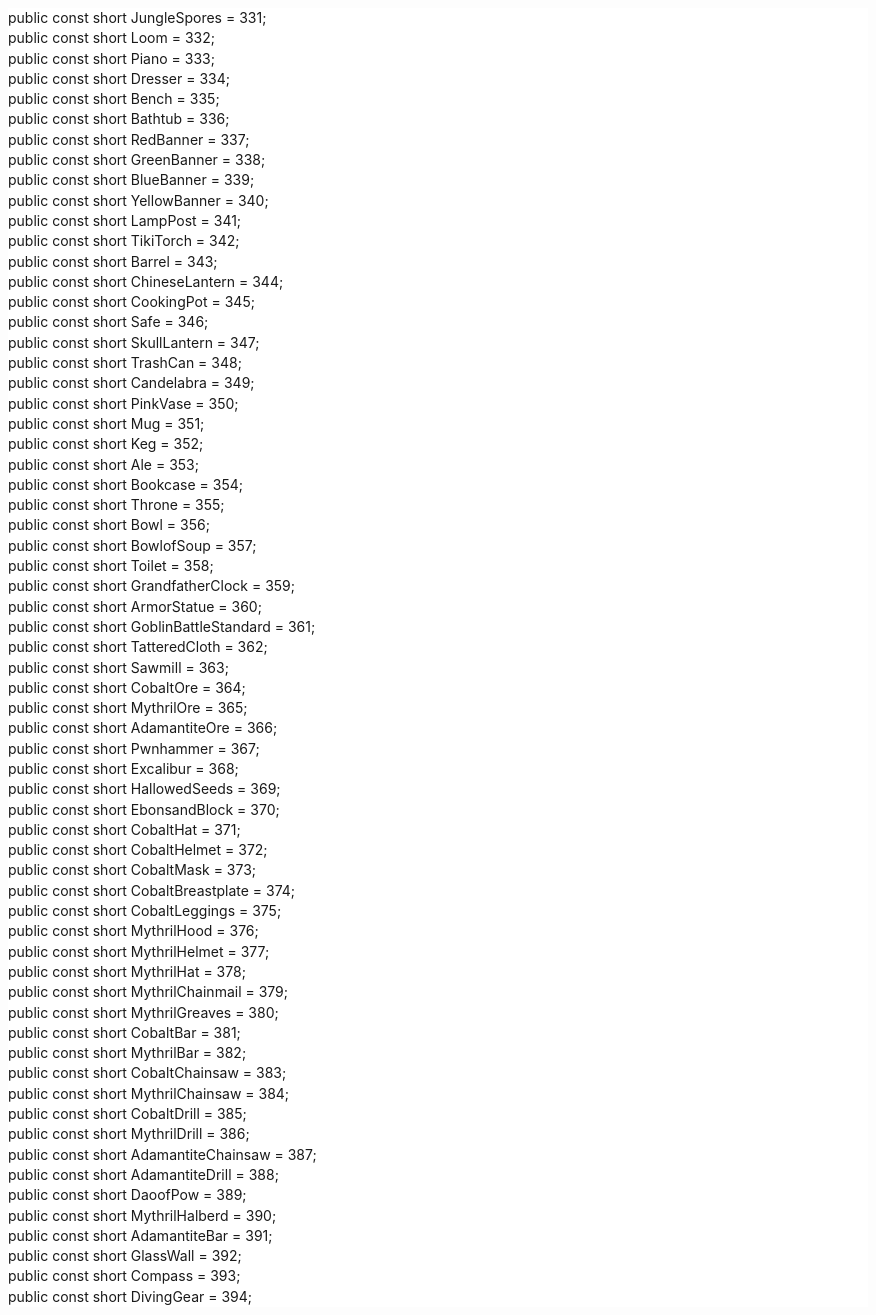 public const short JungleSpores = 331;    
public const short Loom = 332;    
public const short Piano = 333;    
public const short Dresser = 334;    
public const short Bench = 335;    
public const short Bathtub = 336;    
public const short RedBanner = 337;    
public const short GreenBanner = 338;    
public const short BlueBanner = 339;    
public const short YellowBanner = 340;    
public const short LampPost = 341;    
public const short TikiTorch = 342;    
public const short Barrel = 343;    
public const short ChineseLantern = 344;    
public const short CookingPot = 345;    
public const short Safe = 346;    
public const short SkullLantern = 347;    
public const short TrashCan = 348;    
public const short Candelabra = 349;    
public const short PinkVase = 350;    
public const short Mug = 351;    
public const short Keg = 352;    
public const short Ale = 353;    
public const short Bookcase = 354;    
public const short Throne = 355;    
public const short Bowl = 356;    
public const short BowlofSoup = 357;    
public const short Toilet = 358;    
public const short GrandfatherClock = 359;    
public const short ArmorStatue = 360;    
public const short GoblinBattleStandard = 361;    
public const short TatteredCloth = 362;    
public const short Sawmill = 363;    
public const short CobaltOre = 364;    
public const short MythrilOre = 365;    
public const short AdamantiteOre = 366;    
public const short Pwnhammer = 367;    
public const short Excalibur = 368;    
public const short HallowedSeeds = 369;    
public const short EbonsandBlock = 370;    
public const short CobaltHat = 371;    
public const short CobaltHelmet = 372;    
public const short CobaltMask = 373;    
public const short CobaltBreastplate = 374;    
public const short CobaltLeggings = 375;    
public const short MythrilHood = 376;    
public const short MythrilHelmet = 377;    
public const short MythrilHat = 378;    
public const short MythrilChainmail = 379;    
public const short MythrilGreaves = 380;    
public const short CobaltBar = 381;    
public const short MythrilBar = 382;    
public const short CobaltChainsaw = 383;    
public const short MythrilChainsaw = 384;    
public const short CobaltDrill = 385;    
public const short MythrilDrill = 386;    
public const short AdamantiteChainsaw = 387;    
public const short AdamantiteDrill = 388;    
public const short DaoofPow = 389;    
public const short MythrilHalberd = 390;    
public const short AdamantiteBar = 391;    
public const short GlassWall = 392;    
public const short Compass = 393;    
public const short DivingGear = 394;    